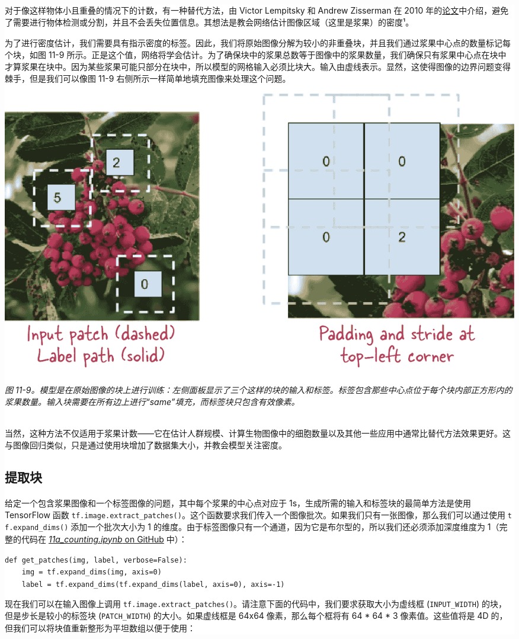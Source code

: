 对于像这样物体小且重叠的情况下的计数，有一种替代方法，由 Victor Lempitsky 和 Andrew Zisserman 在 2010 年的[论文](https://oreil.ly/EW2J4)中介绍，避免了需要进行物体检测或分割，并且不会丢失位置信息。其想法是教会网络估计图像区域（这里是浆果）的密度¹。

为了进行密度估计，我们需要具有指示密度的标签。因此，我们将原始图像分解为较小的非重叠块，并且我们通过浆果中心点的数量标记每个块，如图 11-9 所示。正是这个值，网络将学会估计。为了确保块中的浆果总数等于图像中的浆果数量，我们确保只有浆果中心点在块中才算浆果在块中。因为某些浆果可能只部分在块中，所以模型的网格输入必须比块大。输入由虚线表示。显然，这使得图像的边界问题变得棘手，但是我们可以像图 11-9 右侧所示一样简单地填充图像来处理这个问题。

![](img/pmlc_1109.png)

###### 图 11-9。模型是在原始图像的块上进行训练：左侧面板显示了三个这样的块的输入和标签。标签包含那些中心点位于每个块内部正方形内的浆果数量。输入块需要在所有边上进行“same”填充，而标签块只包含有效像素。

当然，这种方法不仅适用于浆果计数——它在估计人群规模、计算生物图像中的细胞数量以及其他一些应用中通常比替代方法效果更好。这与图像回归类似，只是通过使用块增加了数据集大小，并教会模型关注密度。

## 提取块

给定一个包含浆果图像和一个标签图像的问题，其中每个浆果的中心点对应于 1s，生成所需的输入和标签块的最简单方法是使用 TensorFlow 函数 `tf.image.extract_patches()`。这个函数要求我们传入一个图像批次。如果我们只有一张图像，那么我们可以通过使用 `tf.expand_dims()` 添加一个批次大小为 1 的维度。由于标签图像只有一个通道，因为它是布尔型的，所以我们还必须添加深度维度为 1（完整的代码在 [*11a_counting.ipynb* on GitHub](https://github.com/GoogleCloudPlatform/practical-ml-vision-book/blob/master/11_adv_problems/11a_counting.ipynb) 中）：

```
def get_patches(img, label, verbose=False):
    img = tf.expand_dims(img, axis=0)
    label = tf.expand_dims(tf.expand_dims(label, axis=0), axis=-1)
```

现在我们可以在输入图像上调用 `tf.image.extract_patches()`。请注意下面的代码中，我们要求获取大小为虚线框 (`INPUT_WIDTH`) 的块，但是步长是较小的标签块 (`PATCH_WIDTH`) 的大小。如果虚线框是 64x64 像素，那么每个框将有 64 * 64 * 3 像素值。这些值将是 4D 的，但我们可以将块值重新整形为平坦数组以便于使用：
